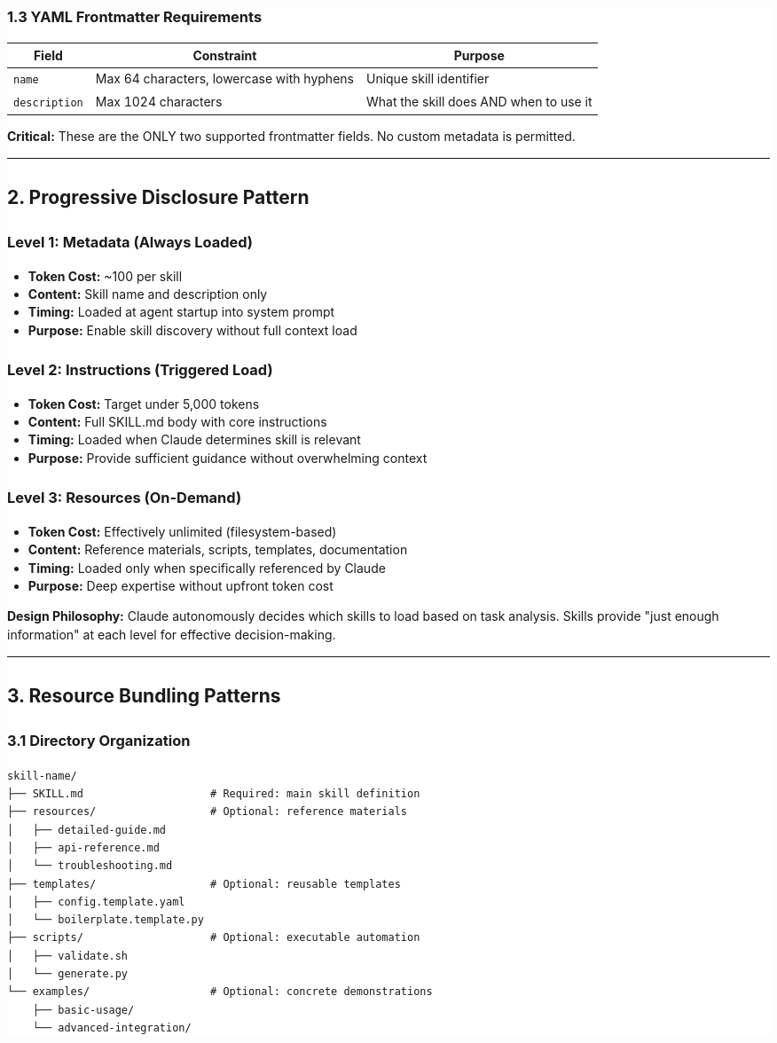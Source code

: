### 1.3 YAML Frontmatter Requirements

| Field | Constraint | Purpose |
|-------|-----------|---------|
| `name` | Max 64 characters, lowercase with hyphens | Unique skill identifier |
| `description` | Max 1024 characters | What the skill does AND when to use it |

**Critical:** These are the ONLY two supported frontmatter fields. No custom metadata is permitted.

---

## 2. Progressive Disclosure Pattern

### Level 1: Metadata (Always Loaded)
- **Token Cost:** ~100 per skill
- **Content:** Skill name and description only
- **Timing:** Loaded at agent startup into system prompt
- **Purpose:** Enable skill discovery without full context load

### Level 2: Instructions (Triggered Load)
- **Token Cost:** Target under 5,000 tokens
- **Content:** Full SKILL.md body with core instructions
- **Timing:** Loaded when Claude determines skill is relevant
- **Purpose:** Provide sufficient guidance without overwhelming context

### Level 3: Resources (On-Demand)
- **Token Cost:** Effectively unlimited (filesystem-based)
- **Content:** Reference materials, scripts, templates, documentation
- **Timing:** Loaded only when specifically referenced by Claude
- **Purpose:** Deep expertise without upfront token cost

**Design Philosophy:** Claude autonomously decides which skills to load based on task analysis. Skills provide "just enough information" at each level for effective decision-making.

---

## 3. Resource Bundling Patterns

### 3.1 Directory Organization

```
skill-name/
├── SKILL.md                    # Required: main skill definition
├── resources/                  # Optional: reference materials
│   ├── detailed-guide.md
│   ├── api-reference.md
│   └── troubleshooting.md
├── templates/                  # Optional: reusable templates
│   ├── config.template.yaml
│   └── boilerplate.template.py
├── scripts/                    # Optional: executable automation
│   ├── validate.sh
│   └── generate.py
└── examples/                   # Optional: concrete demonstrations
    ├── basic-usage/
    └── advanced-integration/
```
